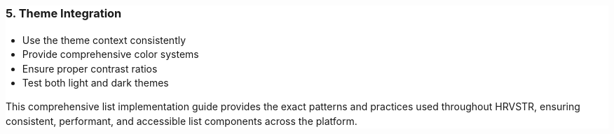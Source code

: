 ### 5. Theme Integration
- Use the theme context consistently
- Provide comprehensive color systems
- Ensure proper contrast ratios
- Test both light and dark themes

This comprehensive list implementation guide provides the exact patterns and practices used throughout HRVSTR, ensuring consistent, performant, and accessible list components across the platform. 